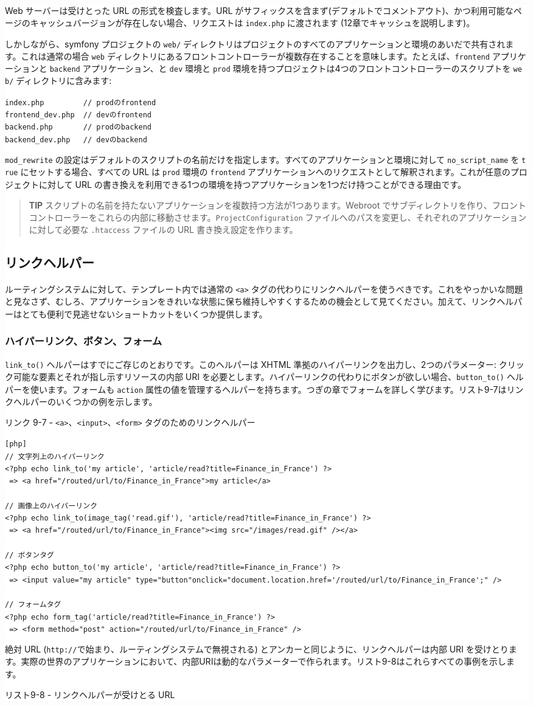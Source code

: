 Web サーバーは受けとった URL の形式を検査します。URL がサフィックスを含まず(デフォルトでコメントアウト)、かつ利用可能なページのキャッシュバージョンが存在しない場合、リクエストは `index.php` に渡されます (12章でキャッシュを説明します)。

しかしながら、symfony プロジェクトの `web/` ディレクトリはプロジェクトのすべてのアプリケーションと環境のあいだで共有されます。これは通常の場合 `web` ディレクトリにあるフロントコントローラーが複数存在することを意味します。たとえば、`frontend` アプリケーションと `backend` アプリケーション、と `dev` 環境と `prod` 環境を持つプロジェクトは4つのフロントコントローラーのスクリプトを `web/` ディレクトリに含みます:

    index.php         // prodのfrontend
    frontend_dev.php  // devのfrontend
    backend.php       // prodのbackend
    backend_dev.php   // devのbackend

`mod_rewrite` の設定はデフォルトのスクリプトの名前だけを指定します。すべてのアプリケーションと環境に対して `no_script_name` を `true` にセットする場合、すべての URL は `prod` 環境の `frontend` アプリケーションへのリクエストとして解釈されます。これが任意のプロジェクトに対して URL の書き換えを利用できる1つの環境を持つアプリケーションを1つだけ持つことができる理由です。

>**TIP**
>スクリプトの名前を持たないアプリケーションを複数持つ方法が1つあります。Webroot でサブディレクトリを作り、フロントコントローラーをこれらの内部に移動させます。`ProjectConfiguration` ファイルへのパスを変更し、それぞれのアプリケーションに対して必要な `.htaccess`  ファイルの URL 書き換え設定を作ります。

リンクヘルパー
---------------

ルーティングシステムに対して、テンプレート内では通常の `<a>` タグの代わりにリンクヘルパーを使うべきです。これをやっかいな問題と見なさず、むしろ、アプリケーションをきれいな状態に保ち維持しやすくするための機会として見てください。加えて、リンクヘルパーはとても便利で見逃せないショートカットをいくつか提供します。

### ハイパーリンク、ボタン、フォーム

`link_to()` ヘルパーはすでにご存じのとおりです。このヘルパーは XHTML 準拠のハイパーリンクを出力し、2つのパラメーター: クリック可能な要素とそれが指し示すリソースの内部 URI を必要とします。ハイパーリンクの代わりにボタンが欲しい場合、`button_to()`  ヘルパーを使います。フォームも `action` 属性の値を管理するヘルパーを持ちます。つぎの章でフォームを詳しく学びます。リスト9-7はリンクヘルパーのいくつかの例を示します。

リンク 9-7 - `<a>`、`<input>`、`<form>` タグのためのリンクヘルパー

    [php]
    // 文字列上のハイパーリンク
    <?php echo link_to('my article', 'article/read?title=Finance_in_France') ?>
     => <a href="/routed/url/to/Finance_in_France">my article</a>

    // 画像上のハイパーリンク
    <?php echo link_to(image_tag('read.gif'), 'article/read?title=Finance_in_France') ?>
     => <a href="/routed/url/to/Finance_in_France"><img src="/images/read.gif" /></a>

    // ボタンタグ
    <?php echo button_to('my article', 'article/read?title=Finance_in_France') ?>
     => <input value="my article" type="button"onclick="document.location.href='/routed/url/to/Finance_in_France';" />

    // フォームタグ
    <?php echo form_tag('article/read?title=Finance_in_France') ?>
     => <form method="post" action="/routed/url/to/Finance_in_France" />

絶対 URL (`http://`で始まり、ルーティングシステムで無視される) とアンカーと同じように、リンクヘルパーは内部 URI を受けとります。実際の世界のアプリケーションにおいて、内部URIは動的なパラメーターで作られます。リスト9-8はこれらすべての事例を示します。

リスト9-8 - リンクヘルパーが受けとる URL
